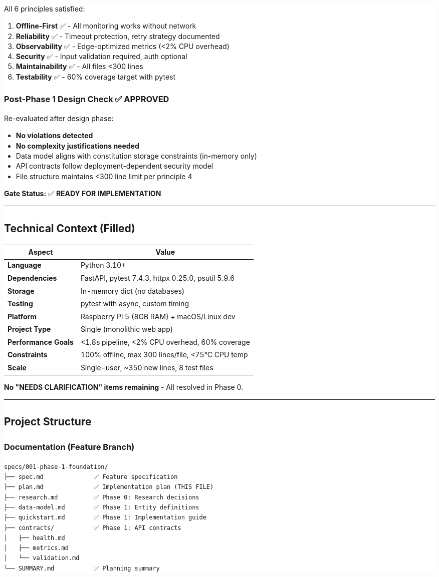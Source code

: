 All 6 principles satisfied:

1. **Offline-First** ✅ - All monitoring works without network
2. **Reliability** ✅ - Timeout protection, retry strategy documented
3. **Observability** ✅ - Edge-optimized metrics (<2% CPU overhead)
4. **Security** ✅ - Input validation required, auth optional
5. **Maintainability** ✅ - All files <300 lines
6. **Testability** ✅ - 60% coverage target with pytest

### Post-Phase 1 Design Check ✅ APPROVED

Re-evaluated after design phase:

- **No violations detected**
- **No complexity justifications needed**
- Data model aligns with constitution storage constraints (in-memory only)
- API contracts follow deployment-dependent security model
- File structure maintains <300 line limit per principle 4

**Gate Status:** ✅ **READY FOR IMPLEMENTATION**

---

## Technical Context (Filled)

| Aspect                | Value                                             |
| --------------------- | ------------------------------------------------- |
| **Language**          | Python 3.10+                                      |
| **Dependencies**      | FastAPI, pytest 7.4.3, httpx 0.25.0, psutil 5.9.6 |
| **Storage**           | In-memory dict (no databases)                     |
| **Testing**           | pytest with async, custom timing                  |
| **Platform**          | Raspberry Pi 5 (8GB RAM) + macOS/Linux dev        |
| **Project Type**      | Single (monolithic web app)                       |
| **Performance Goals** | <1.8s pipeline, <2% CPU overhead, 60% coverage    |
| **Constraints**       | 100% offline, max 300 lines/file, <75°C CPU temp  |
| **Scale**             | Single-user, ~350 new lines, 8 test files         |

**No "NEEDS CLARIFICATION" items remaining** - All resolved in Phase 0.

---

## Project Structure

### Documentation (Feature Branch)

```
specs/001-phase-1-foundation/
├── spec.md              ✅ Feature specification
├── plan.md              ✅ Implementation plan (THIS FILE)
├── research.md          ✅ Phase 0: Research decisions
├── data-model.md        ✅ Phase 1: Entity definitions
├── quickstart.md        ✅ Phase 1: Implementation guide
├── contracts/           ✅ Phase 1: API contracts
│   ├── health.md
│   ├── metrics.md
│   └── validation.md
└── SUMMARY.md           ✅ Planning summary
```

